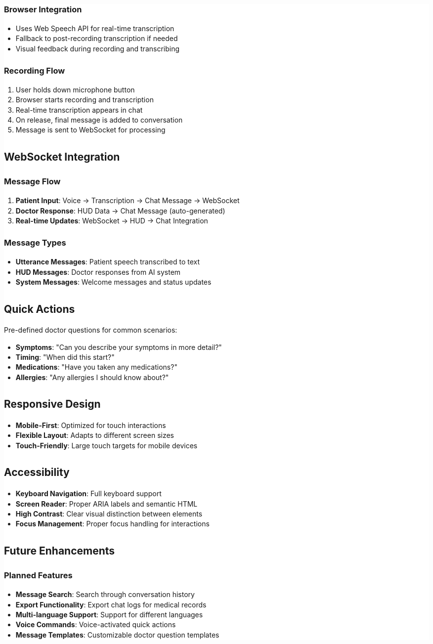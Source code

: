 ### Browser Integration
- Uses Web Speech API for real-time transcription
- Fallback to post-recording transcription if needed
- Visual feedback during recording and transcribing

### Recording Flow
1. User holds down microphone button
2. Browser starts recording and transcription
3. Real-time transcription appears in chat
4. On release, final message is added to conversation
5. Message is sent to WebSocket for processing

## WebSocket Integration

### Message Flow
1. **Patient Input**: Voice → Transcription → Chat Message → WebSocket
2. **Doctor Response**: HUD Data → Chat Message (auto-generated)
3. **Real-time Updates**: WebSocket → HUD → Chat Integration

### Message Types
- **Utterance Messages**: Patient speech transcribed to text
- **HUD Messages**: Doctor responses from AI system
- **System Messages**: Welcome messages and status updates

## Quick Actions

Pre-defined doctor questions for common scenarios:

- **Symptoms**: "Can you describe your symptoms in more detail?"
- **Timing**: "When did this start?"
- **Medications**: "Have you taken any medications?"
- **Allergies**: "Any allergies I should know about?"

## Responsive Design

- **Mobile-First**: Optimized for touch interactions
- **Flexible Layout**: Adapts to different screen sizes
- **Touch-Friendly**: Large touch targets for mobile devices

## Accessibility

- **Keyboard Navigation**: Full keyboard support
- **Screen Reader**: Proper ARIA labels and semantic HTML
- **High Contrast**: Clear visual distinction between elements
- **Focus Management**: Proper focus handling for interactions

## Future Enhancements

### Planned Features
- **Message Search**: Search through conversation history
- **Export Functionality**: Export chat logs for medical records
- **Multi-language Support**: Support for different languages
- **Voice Commands**: Voice-activated quick actions
- **Message Templates**: Customizable doctor question templates
